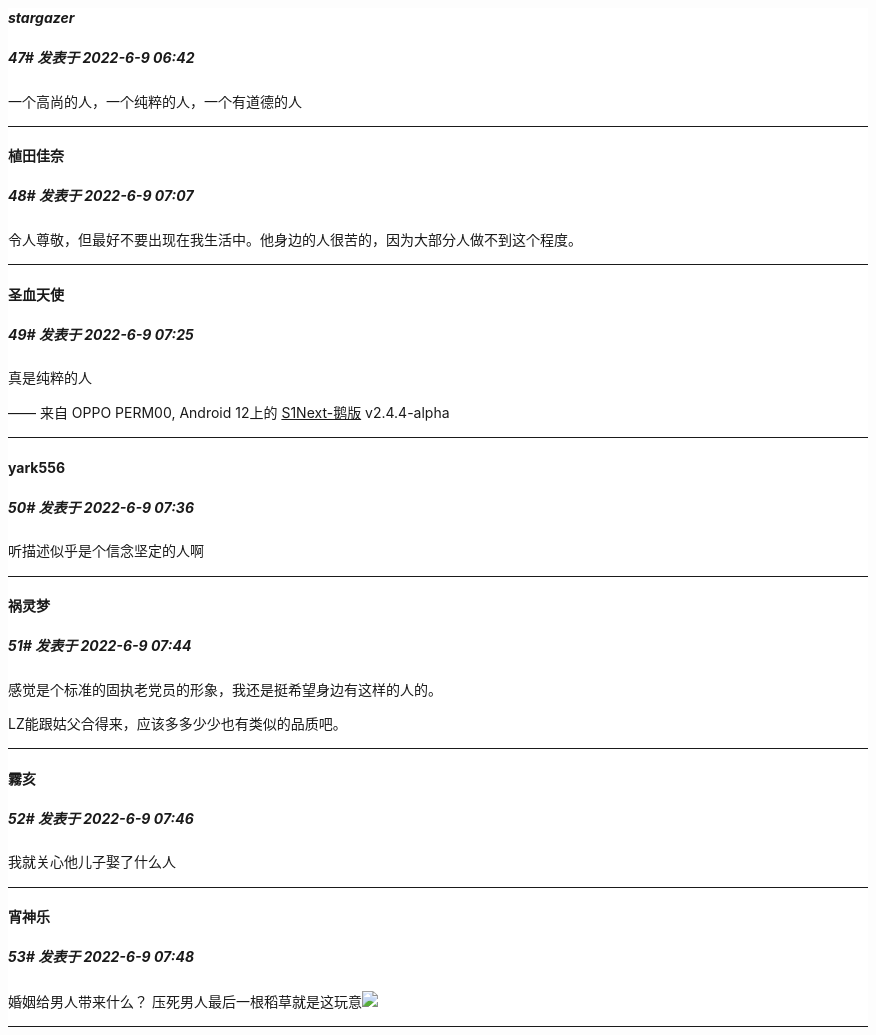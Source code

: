 ####  _stargazer_  
##### 47#       发表于 2022-6-9 06:42

一个高尚的人，一个纯粹的人，一个有道德的人

*****

####  植田佳奈  
##### 48#       发表于 2022-6-9 07:07

令人尊敬，但最好不要出现在我生活中。他身边的人很苦的，因为大部分人做不到这个程度。

*****

####  圣血天使  
##### 49#       发表于 2022-6-9 07:25

真是纯粹的人

—— 来自 OPPO PERM00, Android 12上的 [S1Next-鹅版](https://github.com/ykrank/S1-Next/releases) v2.4.4-alpha

*****

####  yark556  
##### 50#       发表于 2022-6-9 07:36

听描述似乎是个信念坚定的人啊

*****

####  祸灵梦  
##### 51#       发表于 2022-6-9 07:44

感觉是个标准的固执老党员的形象，我还是挺希望身边有这样的人的。

LZ能跟姑父合得来，应该多多少少也有类似的品质吧。

*****

####  霧亥  
##### 52#       发表于 2022-6-9 07:46

我就关心他儿子娶了什么人

*****

####  宵神乐  
##### 53#       发表于 2022-6-9 07:48

婚姻给男人带来什么？
压死男人最后一根稻草就是这玩意<img src="https://static.saraba1st.com/image/smiley/face2017/002.png" referrerpolicy="no-referrer">

*****
